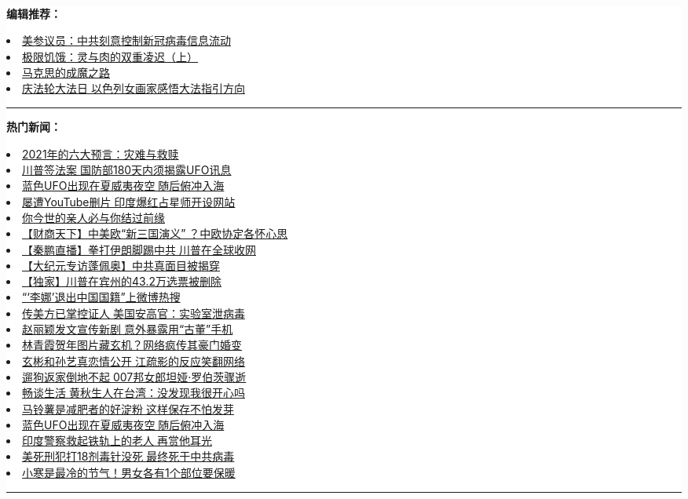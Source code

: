 
<strong>编辑推荐：</strong>
<li><a href="https://github.com/onzhi266/djy/blob/master/gb/20/2/22/n11887949.md#1">美参议员：中共刻意控制新冠病毒信息流动</a></li>
<li><a href="https://github.com/tsiac2612/djy/blob/master/gb/18/3/14/n10217201.md#1" target="_blank">极限饥饿：灵与肉的双重凌迟（上）</a></li><li><a href="https://github.com/dahstt3965/djy/blob/master/gb/10/11/7/n3077476.md?dfh#1" target="_blank">马克思的成魔之路</a></li><li><a href="https://github.com/tsiac2612/djy/blob/master/gb/19/5/20/n11267735.md#1" target="_blank">庆法轮大法日 以色列女画家感悟大法指引方向</a></li>
<hr>

<strong>热门新闻：</strong>
<li><a href="https://github.com/dahstt3965/djy/blob/master/gb/20/12/30/n12654008.md#1">2021年的六大预言：灾难与救赎</a></li>
<li><a href="https://github.com/dahstt3965/djy/blob/master/gb/21/1/1/n12659278.md#1">川普签法案 国防部180天内须揭露UFO讯息</a></li>
<li><a href="https://github.com/dahstt3965/djy/blob/master/gb/21/1/4/n12665017.md#1">蓝色UFO出现在夏威夷夜空 随后俯冲入海</a></li>
<li><a href="https://github.com/dahstt3965/djy/blob/master/gb/21/1/3/n12663595.md#1">屡遭YouTube删片 印度爆红占星师开设网站</a></li>
<li><a href="https://github.com/dahstt3965/djy/blob/master/gb/20/12/30/n12655241.md#1">你今世的亲人必与你结过前缘</a></li>
<li><a href="https://github.com/dahstt3965/djy/blob/master/gb/21/1/5/n12668655.md#1">【财商天下】中美欧“新三国演义” ？中欧协定各怀心思</a></li>
<li><a href="https://github.com/dahstt3965/djy/blob/master/gb/21/1/5/n12668830.md#1">【秦鹏直播】拳打伊朗脚踢中共 川普在全球收网</a></li>
<li><a href="https://github.com/dahstt3965/djy/blob/master/gb/21/1/5/n12668641.md#1">【大纪元专访蓬佩奥】中共真面目被揭穿</a></li>
<li><a href="https://github.com/dahstt3965/djy/blob/master/gb/21/1/4/n12666220.md#1">【独家】川普在宾州的43.2万选票被删除</a></li>
<li><a href="https://github.com/dahstt3965/djy/blob/master/gb/21/1/4/n12666762.md#1">“‘李娜’退出中国国籍”上微博热搜</a></li>
<li><a href="https://github.com/dahstt3965/djy/blob/master/gb/21/1/4/n12666258.md#1">传美方已掌控证人 美国安高官：实验室泄病毒</a></li>
<li><a href="https://github.com/dahstt3965/djy/blob/master/gb/21/1/4/n12664632.md#1">赵丽颖发文宣传新剧 意外暴露用“古董”手机</a></li>
<li><a href="https://github.com/dahstt3965/djy/blob/master/gb/21/1/4/n12666681.md#1">林青霞贺年图片藏玄机？网络疯传其豪门婚变</a></li>
<li><a href="https://github.com/dahstt3965/djy/blob/master/gb/21/1/3/n12664153.md#1">玄彬和孙艺真恋情公开 江疏影的反应笑翻网络</a></li>
<li><a href="https://github.com/dahstt3965/djy/blob/master/gb/21/1/4/n12666446.md#1">遛狗返家倒地不起 007邦女郎坦娅·罗伯茨骤逝</a></li>
<li><a href="https://github.com/dahstt3965/djy/blob/master/gb/21/1/5/n12667940.md#1">畅谈生活 黄秋生人在台湾：没发现我很开心吗</a></li>
<li><a href="https://github.com/dahstt3965/djy/blob/master/gb/21/1/4/n12665282.md#1">马铃薯是减肥者的好淀粉 这样保存不怕发芽</a></li>
<li><a href="https://github.com/dahstt3965/djy/blob/master/gb/21/1/4/n12665017.md#1">蓝色UFO出现在夏威夷夜空 随后俯冲入海</a></li>
<li><a href="https://github.com/dahstt3965/djy/blob/master/gb/21/1/4/n12665269.md#1">印度警察救起铁轨上的老人 再赏他耳光</a></li>
<li><a href="https://github.com/dahstt3965/djy/blob/master/gb/21/1/4/n12665511.md#1">美死刑犯打18剂毒针没死 最终死于中共病毒</a></li>
<li><a href="https://github.com/dahstt3965/djy/blob/master/gb/21/1/4/n12666327.md#1">小寒是最冷的节气！男女各有1个部位要保暖</a></li>
<hr>
